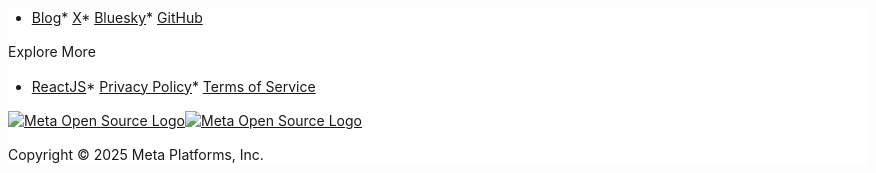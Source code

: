 * [Blog](/blog)* [X](https://x.com/reactnative)* [Bluesky](https://bsky.app/profile/reactnative.dev)* [GitHub](https://github.com/facebook/react-native)

Explore More

* [ReactJS](https://react.dev/)* [Privacy Policy](https://opensource.fb.com/legal/privacy/)* [Terms of Service](https://opensource.fb.com/legal/terms/)

[![Meta Open Source Logo](/img/oss_logo.svg)![Meta Open Source Logo](/img/oss_logo.svg)](https://opensource.fb.com/)

Copyright © 2025 Meta Platforms, Inc.